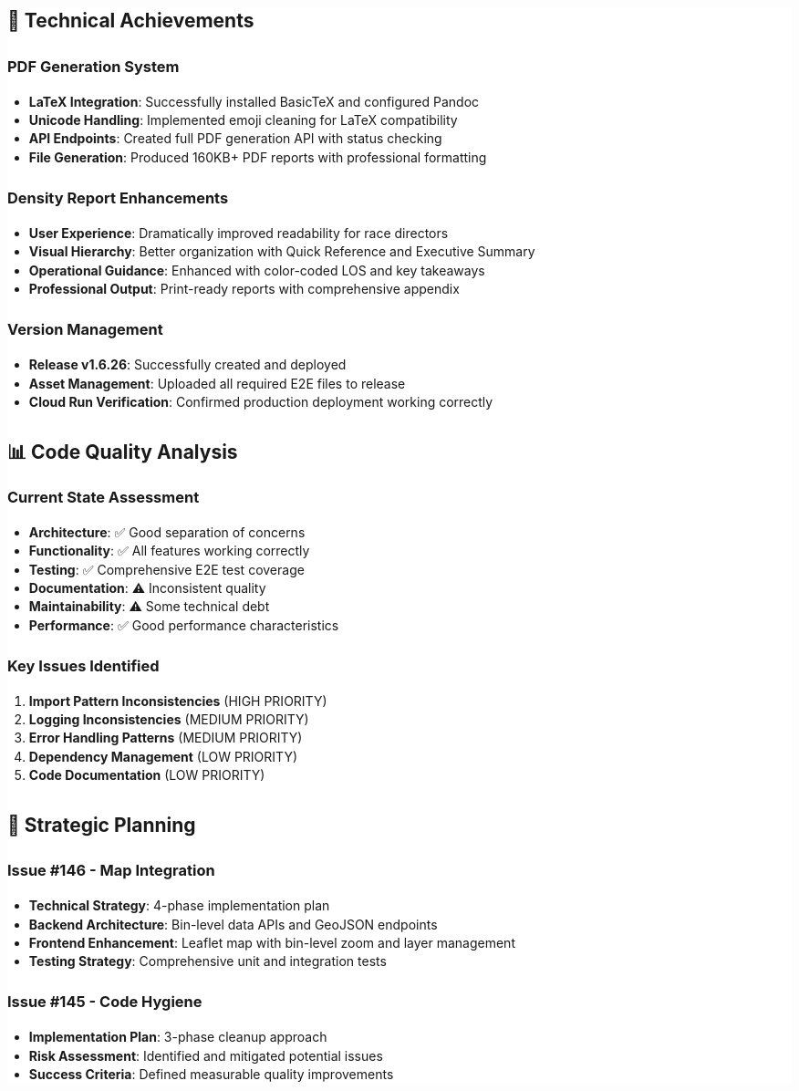 ## 🔧 Technical Achievements

### **PDF Generation System**
- **LaTeX Integration**: Successfully installed BasicTeX and configured Pandoc
- **Unicode Handling**: Implemented emoji cleaning for LaTeX compatibility
- **API Endpoints**: Created full PDF generation API with status checking
- **File Generation**: Produced 160KB+ PDF reports with professional formatting

### **Density Report Enhancements**
- **User Experience**: Dramatically improved readability for race directors
- **Visual Hierarchy**: Better organization with Quick Reference and Executive Summary
- **Operational Guidance**: Enhanced with color-coded LOS and key takeaways
- **Professional Output**: Print-ready reports with comprehensive appendix

### **Version Management**
- **Release v1.6.26**: Successfully created and deployed
- **Asset Management**: Uploaded all required E2E files to release
- **Cloud Run Verification**: Confirmed production deployment working correctly

## 📊 Code Quality Analysis

### **Current State Assessment**
- **Architecture**: ✅ Good separation of concerns
- **Functionality**: ✅ All features working correctly
- **Testing**: ✅ Comprehensive E2E test coverage
- **Documentation**: ⚠️ Inconsistent quality
- **Maintainability**: ⚠️ Some technical debt
- **Performance**: ✅ Good performance characteristics

### **Key Issues Identified**
1. **Import Pattern Inconsistencies** (HIGH PRIORITY)
2. **Logging Inconsistencies** (MEDIUM PRIORITY)
3. **Error Handling Patterns** (MEDIUM PRIORITY)
4. **Dependency Management** (LOW PRIORITY)
5. **Code Documentation** (LOW PRIORITY)

## 🎯 Strategic Planning

### **Issue #146 - Map Integration**
- **Technical Strategy**: 4-phase implementation plan
- **Backend Architecture**: Bin-level data APIs and GeoJSON endpoints
- **Frontend Enhancement**: Leaflet map with bin-level zoom and layer management
- **Testing Strategy**: Comprehensive unit and integration tests

### **Issue #145 - Code Hygiene**
- **Implementation Plan**: 3-phase cleanup approach
- **Risk Assessment**: Identified and mitigated potential issues
- **Success Criteria**: Defined measurable quality improvements
